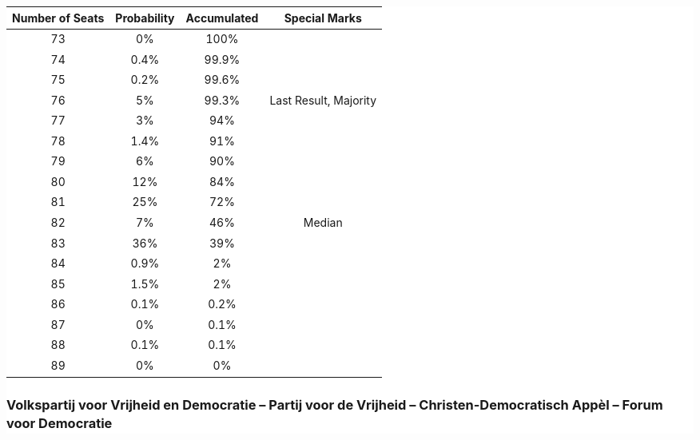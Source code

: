 | Number of Seats | Probability | Accumulated | Special Marks |
|:---------------:|:-----------:|:-----------:|:-------------:|
| 73 | 0% | 100% |  |
| 74 | 0.4% | 99.9% |  |
| 75 | 0.2% | 99.6% |  |
| 76 | 5% | 99.3% | Last Result, Majority |
| 77 | 3% | 94% |  |
| 78 | 1.4% | 91% |  |
| 79 | 6% | 90% |  |
| 80 | 12% | 84% |  |
| 81 | 25% | 72% |  |
| 82 | 7% | 46% | Median |
| 83 | 36% | 39% |  |
| 84 | 0.9% | 2% |  |
| 85 | 1.5% | 2% |  |
| 86 | 0.1% | 0.2% |  |
| 87 | 0% | 0.1% |  |
| 88 | 0.1% | 0.1% |  |
| 89 | 0% | 0% |  |

### Volkspartij voor Vrijheid en Democratie – Partij voor de Vrijheid – Christen-Democratisch Appèl – Forum voor Democratie

